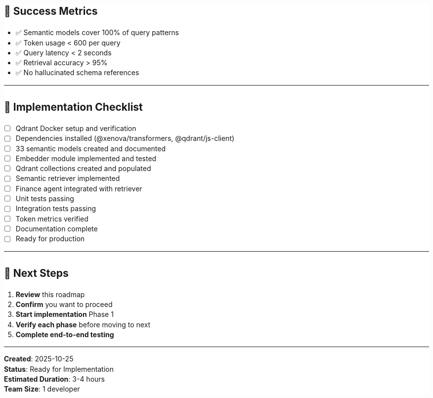 
## 🎯 Success Metrics

- ✅ Semantic models cover 100% of query patterns
- ✅ Token usage < 600 per query
- ✅ Query latency < 2 seconds
- ✅ Retrieval accuracy > 95%
- ✅ No hallucinated schema references

---

## 📝 Implementation Checklist

- [ ] Qdrant Docker setup and verification
- [ ] Dependencies installed (@xenova/transformers, @qdrant/js-client)
- [ ] 33 semantic models created and documented
- [ ] Embedder module implemented and tested
- [ ] Qdrant collections created and populated
- [ ] Semantic retriever implemented
- [ ] Finance agent integrated with retriever
- [ ] Unit tests passing
- [ ] Integration tests passing
- [ ] Token metrics verified
- [ ] Documentation complete
- [ ] Ready for production

---

## 🚀 Next Steps

1. **Review** this roadmap
2. **Confirm** you want to proceed
3. **Start implementation** Phase 1
4. **Verify each phase** before moving to next
5. **Complete end-to-end testing**

---

**Created**: 2025-10-25  
**Status**: Ready for Implementation  
**Estimated Duration**: 3-4 hours  
**Team Size**: 1 developer